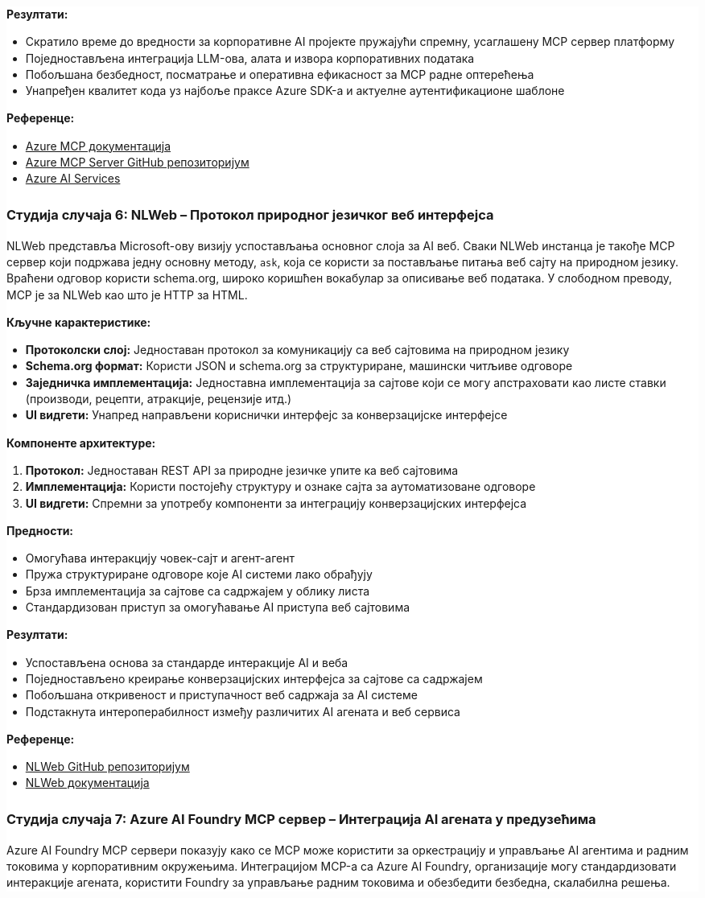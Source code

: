 **Резултати:**  
- Скратило време до вредности за корпоративне AI пројекте пружајући спремну, усаглашену MCP сервер платформу  
- Поједностављена интеграција LLM-ова, алата и извора корпоративних података  
- Побољшана безбедност, посматрање и оперативна ефикасност за MCP радне оптерећења  
- Унапређен квалитет кода уз најбоље праксе Azure SDK-а и актуелне аутентификационе шаблоне  

**Референце:**  
- [Azure MCP документација](https://aka.ms/azmcp)  
- [Azure MCP Server GitHub репозиторијум](https://github.com/Azure/azure-mcp)  
- [Azure AI Services](https://azure.microsoft.com/en-us/products/ai-services/)

### Студија случаја 6: NLWeb – Протокол природног језичког веб интерфејса

NLWeb представља Microsoft-ову визију успостављања основног слоја за AI веб. Сваки NLWeb инстанца је такође MCP сервер који подржава једну основну методу, `ask`, која се користи за постављање питања веб сајту на природном језику. Враћени одговор користи schema.org, широко коришћен вокабулар за описивање веб података. У слободном преводу, MCP је за NLWeb као што је HTTP за HTML.

**Кључне карактеристике:**  
- **Протоколски слој:** Једноставан протокол за комуникацију са веб сајтовима на природном језику  
- **Schema.org формат:** Користи JSON и schema.org за структуриране, машински читљиве одговоре  
- **Заједничка имплементација:** Једноставна имплементација за сајтове који се могу апстраховати као листе ставки (производи, рецепти, атракције, рецензије итд.)  
- **UI видгети:** Унапред направљени кориснички интерфејс за конверзацијске интерфејсе  

**Компоненте архитектуре:**  
1. **Протокол:** Једноставан REST API за природне језичке упите ка веб сајтовима  
2. **Имплементација:** Користи постојећу структуру и ознаке сајта за аутоматизоване одговоре  
3. **UI видгети:** Спремни за употребу компоненти за интеграцију конверзацијских интерфејса  

**Предности:**  
- Омогућава интеракцију човек-сајт и агент-агент  
- Пружа структуриране одговоре које AI системи лако обрађују  
- Брза имплементација за сајтове са садржајем у облику листа  
- Стандардизован приступ за омогућавање AI приступа веб сајтовима  

**Резултати:**  
- Успостављена основа за стандарде интеракције AI и веба  
- Поједностављено креирање конверзацијских интерфејса за сајтове са садржајем  
- Побољшана откривеност и приступачност веб садржаја за AI системе  
- Подстакнута интероперабилност између различитих AI агената и веб сервиса  

**Референце:**  
- [NLWeb GitHub репозиторијум](https://github.com/microsoft/NlWeb)  
- [NLWeb документација](https://github.com/microsoft/NlWeb)

### Студија случаја 7: Azure AI Foundry MCP сервер – Интеграција AI агената у предузећима

Azure AI Foundry MCP сервери показују како се MCP може користити за оркестрацију и управљање AI агентима и радним токовима у корпоративним окружењима. Интеграцијом MCP-а са Azure AI Foundry, организације могу стандардизовати интеракције агената, користити Foundry за управљање радним токовима и обезбедити безбедна, скалабилна решења.
